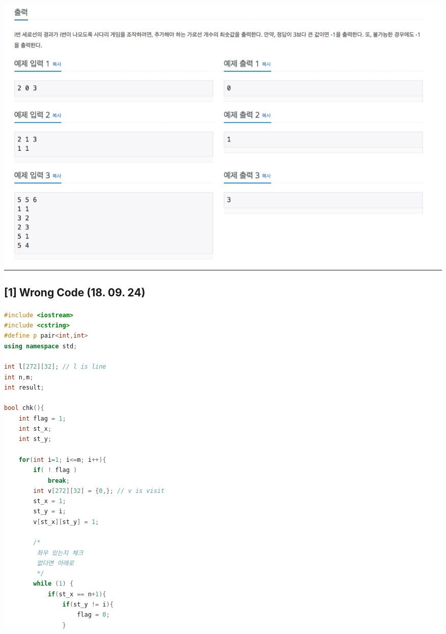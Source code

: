 ![](/assets/img/algorithm/15684_4.png)

---

## [1] Wrong Code (18. 09. 24)

``` cpp
#include <iostream>
#include <cstring>
#define p pair<int,int>
using namespace std;

int l[272][32]; // l is line
int n,m;
int result;

bool chk(){
    int flag = 1;
    int st_x;
    int st_y;
    
    for(int i=1; i<=m; i++){
        if( ! flag )
            break;
        int v[272][32] = {0,}; // v is visit
        st_x = 1;
        st_y = i;
        v[st_x][st_y] = 1;
        
        /*
         좌우 있는지 체크
         없다면 아래로
         */
        while (1) {
            if(st_x == n+1){
                if(st_y != i){
                    flag = 0;
                }
```